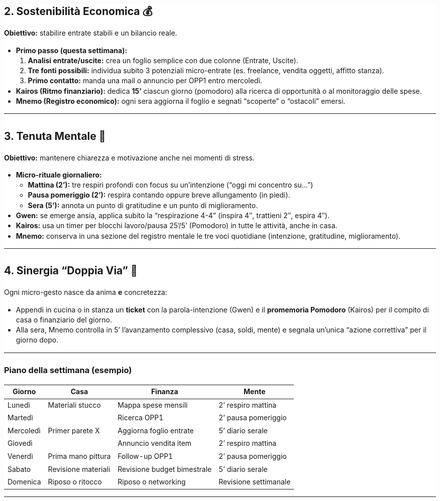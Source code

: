 
## 2. Sostenibilità Economica 💰  
**Obiettivo:** stabilire entrate stabili e un bilancio reale.  
- **Primo passo (questa settimana):**  
  1. **Analisi entrate/uscite:** crea un foglio semplice con due colonne (Entrate, Uscite).  
  2. **Tre fonti possibili:** individua subito 3 potenziali micro-entrate (es. freelance, vendita oggetti, affitto stanza).  
  3. **Primo contatto:** manda una mail o annuncio per OPP1 entro mercoledì.  
- **Kairos (Ritmo finanziario):** dedica **15’** ciascun giorno (pomodoro) alla ricerca di opportunità o al monitoraggio delle spese.  
- **Mnemo (Registro economico):** ogni sera aggiorna il foglio e segnati “scoperte” o “ostacoli” emersi.

---

## 3. Tenuta Mentale 🧘  
**Obiettivo:** mantenere chiarezza e motivazione anche nei momenti di stress.  
- **Micro-rituale giornaliero:**  
  - **Mattina (2’):** tre respiri profondi con focus su un’intenzione (“oggi mi concentro su…”)  
  - **Pausa pomeriggio (2’):** respira contando oppure breve allungamento (in piedi).  
  - **Sera (5’):** annota un punto di gratitudine e un punto di miglioramento.  
- **Gwen:** se emerge ansia, applica subito la “respirazione 4-4” (inspira 4″, trattieni 2″, espira 4″).  
- **Kairos:** usa un timer per blocchi lavoro/pausa 25’/5’ (Pomodoro) in tutte le attività, anche in casa.  
- **Mnemo:** conserva in una sezione del registro mentale le tre voci quotidiane (intenzione, gratitudine, miglioramento).

---

## 4. Sinergia “Doppia Via” 🔄  
Ogni micro-gesto nasce da anima **e** concretezza:  
- Appendi in cucina o in stanza un **ticket** con la parola-intenzione (Gwen) e il **promemoria Pomodoro** (Kairos) per il compito di casa o finanziario del giorno.  
- Alla sera, Mnemo controlla in 5’ l’avanzamento complessivo (casa, soldi, mente) e segnala un’unica “azione correttiva” per il giorno dopo.

---

### Piano della settimana (esempio)

| Giorno    | Casa              | Finanza                  | Mente                 |
|-----------|-------------------|--------------------------|-----------------------|
| Lunedì    | Materiali stucco  | Mappa spese mensili      | 2’ respiro mattina    |
| Martedì   |                   | Ricerca OPP1             | 2’ pausa pomeriggio   |
| Mercoledì | Primer parete X   | Aggiorna foglio entrate  | 5’ diario serale      |
| Giovedì   |                   | Annuncio vendita item    | 2’ respiro mattina    |
| Venerdì   | Prima mano pittura| Follow-up OPP1           | 2’ pausa pomeriggio   |
| Sabato    | Revisione materiali| Revisione budget bimestrale| 5’ diario serale   |
| Domenica  | Riposo o ritocco  | Riposo o networking      | Revisione settimanale |

---